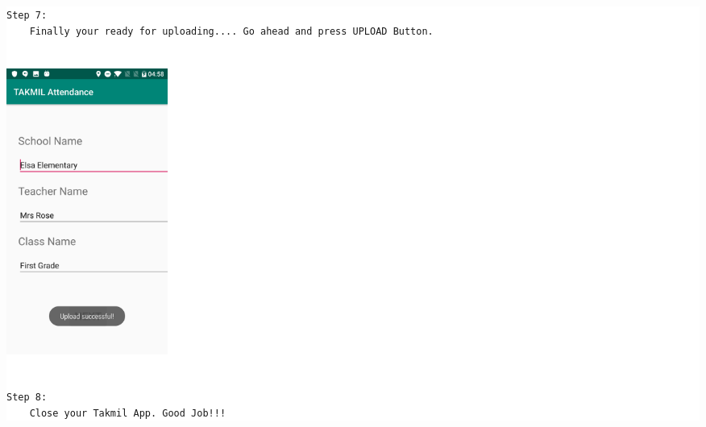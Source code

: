 
    Step 7:
        Finally your ready for uploading.... Go ahead and press UPLOAD Button.

<img src="Image\uploadsuccess.png" width="200" height="400">

    Step 8:
        Close your Takmil App. Good Job!!!

        



